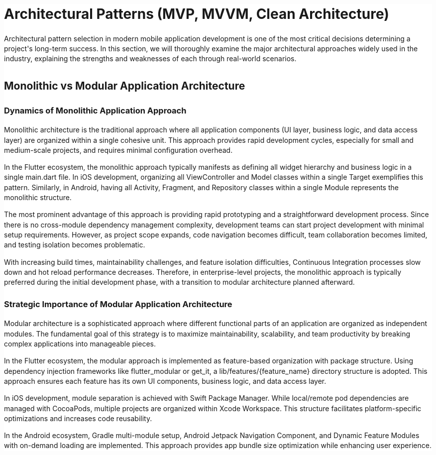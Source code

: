 # Architectural Patterns (MVP, MVVM, Clean Architecture)

Architectural pattern selection in modern mobile application development is one of the most critical decisions determining a project's long-term success. In this section, we will thoroughly examine the major architectural approaches widely used in the industry, explaining the strengths and weaknesses of each through real-world scenarios.

## Monolithic vs Modular Application Architecture

### Dynamics of Monolithic Application Approach

Monolithic architecture is the traditional approach where all application components (UI layer, business logic, and data access layer) are organized within a single cohesive unit. This approach provides rapid development cycles, especially for small and medium-scale projects, and requires minimal configuration overhead.

In the Flutter ecosystem, the monolithic approach typically manifests as defining all widget hierarchy and business logic in a single main.dart file. In iOS development, organizing all ViewController and Model classes within a single Target exemplifies this pattern. Similarly, in Android, having all Activity, Fragment, and Repository classes within a single Module represents the monolithic structure.

The most prominent advantage of this approach is providing rapid prototyping and a straightforward development process. Since there is no cross-module dependency management complexity, development teams can start project development with minimal setup requirements. However, as project scope expands, code navigation becomes difficult, team collaboration becomes limited, and testing isolation becomes problematic.

With increasing build times, maintainability challenges, and feature isolation difficulties, Continuous Integration processes slow down and hot reload performance decreases. Therefore, in enterprise-level projects, the monolithic approach is typically preferred during the initial development phase, with a transition to modular architecture planned afterward.

### Strategic Importance of Modular Application Architecture

Modular architecture is a sophisticated approach where different functional parts of an application are organized as independent modules. The fundamental goal of this strategy is to maximize maintainability, scalability, and team productivity by breaking complex applications into manageable pieces.

In the Flutter ecosystem, the modular approach is implemented as feature-based organization with package structure. Using dependency injection frameworks like flutter_modular or get_it, a lib/features/{feature_name} directory structure is adopted. This approach ensures each feature has its own UI components, business logic, and data access layer.

In iOS development, module separation is achieved with Swift Package Manager. While local/remote pod dependencies are managed with CocoaPods, multiple projects are organized within Xcode Workspace. This structure facilitates platform-specific optimizations and increases code reusability.

In the Android ecosystem, Gradle multi-module setup, Android Jetpack Navigation Component, and Dynamic Feature Modules with on-demand loading are implemented. This approach provides app bundle size optimization while enhancing user experience.
